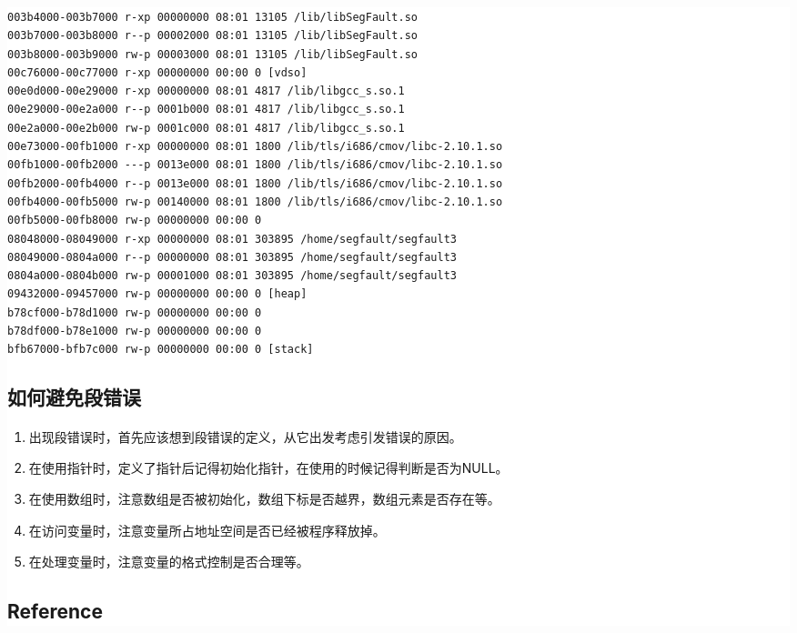 ```
003b4000-003b7000 r-xp 00000000 08:01 13105 /lib/libSegFault.so
003b7000-003b8000 r--p 00002000 08:01 13105 /lib/libSegFault.so
003b8000-003b9000 rw-p 00003000 08:01 13105 /lib/libSegFault.so
00c76000-00c77000 r-xp 00000000 00:00 0 [vdso]
00e0d000-00e29000 r-xp 00000000 08:01 4817 /lib/libgcc_s.so.1
00e29000-00e2a000 r--p 0001b000 08:01 4817 /lib/libgcc_s.so.1
00e2a000-00e2b000 rw-p 0001c000 08:01 4817 /lib/libgcc_s.so.1
00e73000-00fb1000 r-xp 00000000 08:01 1800 /lib/tls/i686/cmov/libc-2.10.1.so
00fb1000-00fb2000 ---p 0013e000 08:01 1800 /lib/tls/i686/cmov/libc-2.10.1.so
00fb2000-00fb4000 r--p 0013e000 08:01 1800 /lib/tls/i686/cmov/libc-2.10.1.so
00fb4000-00fb5000 rw-p 00140000 08:01 1800 /lib/tls/i686/cmov/libc-2.10.1.so
00fb5000-00fb8000 rw-p 00000000 00:00 0
08048000-08049000 r-xp 00000000 08:01 303895 /home/segfault/segfault3
08049000-0804a000 r--p 00000000 08:01 303895 /home/segfault/segfault3
0804a000-0804b000 rw-p 00001000 08:01 303895 /home/segfault/segfault3
09432000-09457000 rw-p 00000000 00:00 0 [heap]
b78cf000-b78d1000 rw-p 00000000 00:00 0
b78df000-b78e1000 rw-p 00000000 00:00 0
bfb67000-bfb7c000 rw-p 00000000 00:00 0 [stack]
```

## 如何避免段错误

1. 出现段错误时，首先应该想到段错误的定义，从它出发考虑引发错误的原因。

2. 在使用指针时，定义了指针后记得初始化指针，在使用的时候记得判断是否为NULL。

3. 在使用数组时，注意数组是否被初始化，数组下标是否越界，数组元素是否存在等。

4. 在访问变量时，注意变量所占地址空间是否已经被程序释放掉。

5. 在处理变量时，注意变量的格式控制是否合理等。
## Reference
